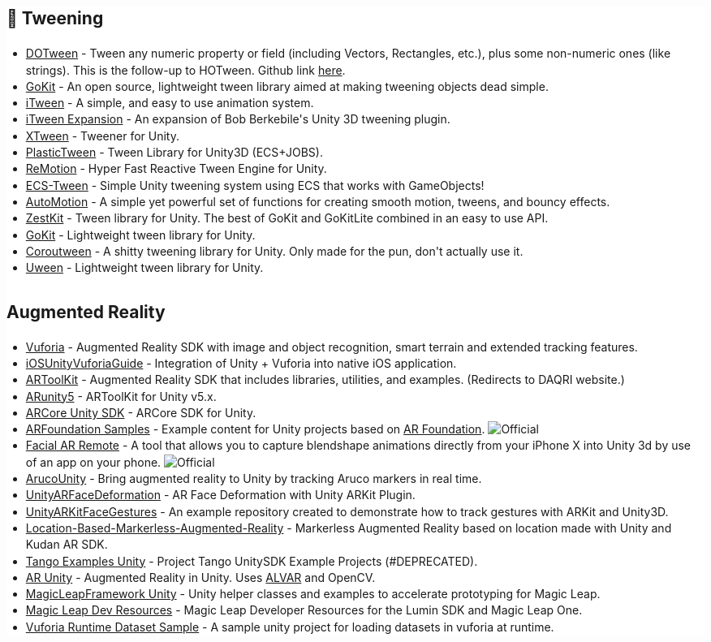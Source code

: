 ## :dancers: Tweening <a name="tweening"></a>

* [DOTween](https://www.assetstore.unity3d.com/en/#!/content/27676) - Tween any numeric property or field (including Vectors, Rectangles, etc.), plus some non-numeric ones (like strings). This is the follow-up to HOTween. Github link [here](https://github.com/Demigiant/dotween).
* [GoKit](https://github.com/prime31/GoKit) - An open source, lightweight tween library aimed at making tweening objects dead simple.
* [iTween](https://www.assetstore.unity3d.com/en/#!/content/84) - A simple, and easy to use animation system.
* [iTween Expansion](https://github.com/jtothebell/iTween) - An expansion of Bob Berkebile's Unity 3D tweening plugin.
* [XTween](https://github.com/Toki-Labs/XTween "") - Tweener for Unity.
* [PlasticTween](https://github.com/PlasticApps/PlasticTween "") - Tween Library for Unity3D (ECS+JOBS).
* [ReMotion](https://github.com/neuecc/ReMotion "Hyper Fast Reactive Tween Engine for Unity") - Hyper Fast Reactive Tween Engine for Unity.
* [ECS-Tween](https://github.com/Xerios/ECS-Tween) - Simple Unity tweening system using ECS that works with GameObjects!
* [AutoMotion](https://github.com/UnityPatterns/AutoMotion "") - A simple yet powerful set of functions for creating smooth motion, tweens, and bouncy effects.
* [ZestKit](https://github.com/prime31/ZestKit "") - Tween library for Unity. The best of GoKit and GoKitLite combined in an easy to use API.
* [GoKit](https://github.com/prime31/GoKit "") - Lightweight tween library for Unity.
* [Coroutween](https://github.com/keenanwoodall/Coroutween "") - A shitty tweening library for Unity. Only made for the pun, don't actually use it.
* [Uween](https://github.com/beinteractive/Uween "") - Lightweight tween library for Unity.

## Augmented Reality <a name="augmented-reality"></a>

* [Vuforia](https://vuforia.com/) - Augmented Reality SDK with image and object recognition, smart terrain and extended tracking features.
* [iOSUnityVuforiaGuide](https://github.com/keyv/iOSUnityVuforiaGuide) - Integration of Unity + Vuforia into native iOS application.
* [ARToolKit](http://artoolkit.org/documentation/doku.php?id=6_Unity:unity_about) - Augmented Reality SDK that includes libraries, utilities, and examples. (Redirects to DAQRI website.)
* [ARunity5](https://github.com/artoolkit/arunity5) - ARToolKit for Unity v5.x.
* [ARCore Unity SDK](https://github.com/google-ar/arcore-unity-sdk "") - ARCore SDK for Unity.
* [ARFoundation Samples](https://github.com/Unity-Technologies/arfoundation-samples "") - Example content for Unity projects based on [AR Foundation](https://docs.unity3d.com/Packages/com.unity.xr.arfoundation@1.0/manual/index.html). ![Official](UnityResource16x16.png)
* [Facial AR Remote](https://github.com/Unity-Technologies/facial-ar-remote "") - A tool that allows you to capture blendshape animations directly from your iPhone X into Unity 3d by use of an app on your phone. ![Official](UnityResource16x16.png)
* [ArucoUnity](https://github.com/NormandErwan/ArucoUnity "") - Bring augmented reality to Unity by tracking Aruco markers in real time.
* [UnityARFaceDeformation](https://github.com/kitasenjudesign/UnityARFaceDeformation "") - AR Face Deformation with Unity ARKit Plugin.
* [UnityARKitFaceGestures](https://github.com/dilmerv/UnityARKitFaceGestures "") - An example repository created to demonstrate how to track gestures with ARKit and Unity3D.
* [Location-Based-Markerless-Augmented-Reality](https://github.com/hynra/Location-Based-Markerless-Augmented-Reality "") - Markerless Augmented Reality based on location made with Unity and Kudan AR SDK.
* [Tango Examples Unity](https://github.com/googlearchive/tango-examples-unity "") - Project Tango UnitySDK Example Projects (#DEPRECATED).
* [AR Unity](https://github.com/Bewolf2/AR-Unity "") - Augmented Reality in Unity. Uses [ALVAR](http://virtual.vtt.fi/virtual/proj2/multimedia/alvar/index.html) and OpenCV.
* [MagicLeapFramework Unity](https://github.com/jamesashley1/MagicLeapFramework-Unity "") - Unity helper classes and examples to accelerate prototyping for Magic Leap.
* [Magic Leap Dev Resources](https://github.com/MagicLeapDevs/MagicLeapDevResources "") - Magic Leap Developer Resources for the Lumin SDK and Magic Leap One.
* [Vuforia Runtime Dataset Sample](https://github.com/rizasif/vuforia-runtime-dataset-sample "") - A sample unity project for loading datasets in vuforia at runtime.

